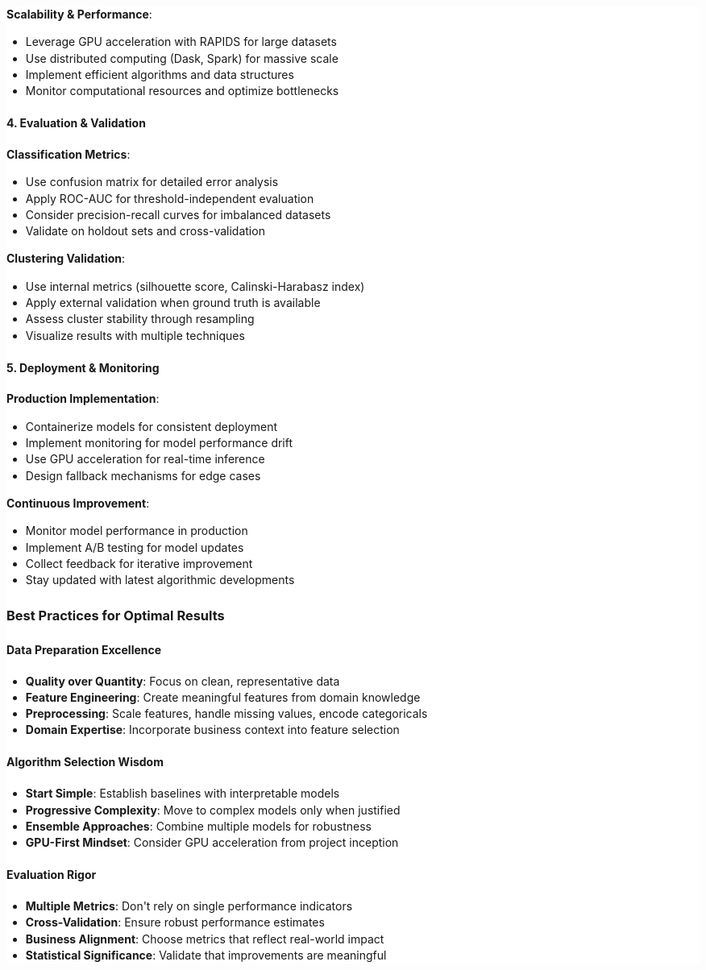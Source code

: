 **Scalability & Performance**:
- Leverage GPU acceleration with RAPIDS for large datasets
- Use distributed computing (Dask, Spark) for massive scale
- Implement efficient algorithms and data structures
- Monitor computational resources and optimize bottlenecks

#### 4. Evaluation & Validation

**Classification Metrics**:
- Use confusion matrix for detailed error analysis
- Apply ROC-AUC for threshold-independent evaluation
- Consider precision-recall curves for imbalanced datasets
- Validate on holdout sets and cross-validation

**Clustering Validation**:
- Use internal metrics (silhouette score, Calinski-Harabasz index)
- Apply external validation when ground truth is available
- Assess cluster stability through resampling
- Visualize results with multiple techniques

#### 5. Deployment & Monitoring

**Production Implementation**:
- Containerize models for consistent deployment
- Implement monitoring for model performance drift
- Use GPU acceleration for real-time inference
- Design fallback mechanisms for edge cases

**Continuous Improvement**:
- Monitor model performance in production
- Implement A/B testing for model updates
- Collect feedback for iterative improvement
- Stay updated with latest algorithmic developments

### Best Practices for Optimal Results

#### Data Preparation Excellence
- **Quality over Quantity**: Focus on clean, representative data
- **Feature Engineering**: Create meaningful features from domain knowledge
- **Preprocessing**: Scale features, handle missing values, encode categoricals
- **Domain Expertise**: Incorporate business context into feature selection

#### Algorithm Selection Wisdom
- **Start Simple**: Establish baselines with interpretable models
- **Progressive Complexity**: Move to complex models only when justified
- **Ensemble Approaches**: Combine multiple models for robustness
- **GPU-First Mindset**: Consider GPU acceleration from project inception

#### Evaluation Rigor
- **Multiple Metrics**: Don't rely on single performance indicators
- **Cross-Validation**: Ensure robust performance estimates
- **Business Alignment**: Choose metrics that reflect real-world impact
- **Statistical Significance**: Validate that improvements are meaningful
